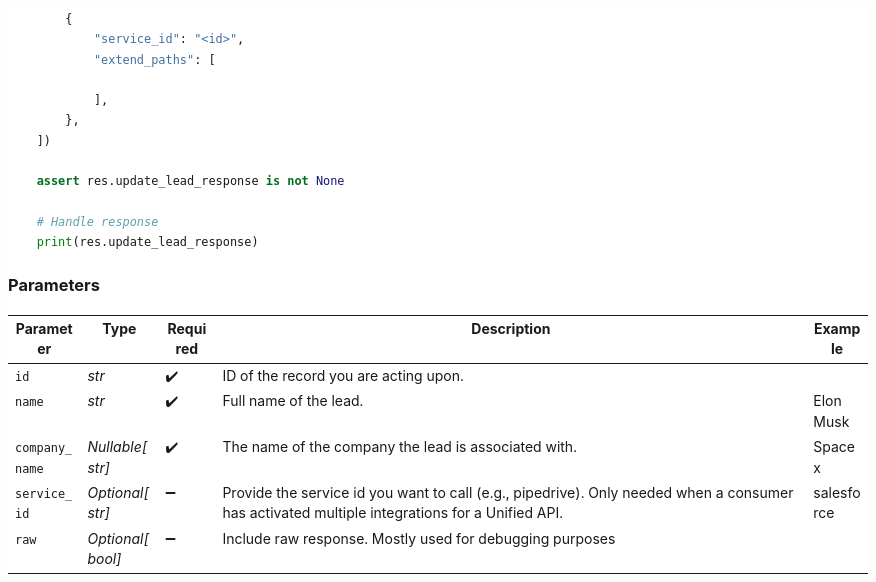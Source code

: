 ```python
        {
            "service_id": "<id>",
            "extend_paths": [

            ],
        },
    ])

    assert res.update_lead_response is not None

    # Handle response
    print(res.update_lead_response)

```

### Parameters

| Parameter                                                                                                                                               | Type                                                                                                                                                    | Required                                                                                                                                                | Description                                                                                                                                             | Example                                                                                                                                                 |
| ------------------------------------------------------------------------------------------------------------------------------------------------------- | ------------------------------------------------------------------------------------------------------------------------------------------------------- | ------------------------------------------------------------------------------------------------------------------------------------------------------- | ------------------------------------------------------------------------------------------------------------------------------------------------------- | ------------------------------------------------------------------------------------------------------------------------------------------------------- |
| `id`                                                                                                                                                    | *str*                                                                                                                                                   | :heavy_check_mark:                                                                                                                                      | ID of the record you are acting upon.                                                                                                                   |                                                                                                                                                         |
| `name`                                                                                                                                                  | *str*                                                                                                                                                   | :heavy_check_mark:                                                                                                                                      | Full name of the lead.                                                                                                                                  | Elon Musk                                                                                                                                               |
| `company_name`                                                                                                                                          | *Nullable[str]*                                                                                                                                         | :heavy_check_mark:                                                                                                                                      | The name of the company the lead is associated with.                                                                                                    | Spacex                                                                                                                                                  |
| `service_id`                                                                                                                                            | *Optional[str]*                                                                                                                                         | :heavy_minus_sign:                                                                                                                                      | Provide the service id you want to call (e.g., pipedrive). Only needed when a consumer has activated multiple integrations for a Unified API.           | salesforce                                                                                                                                              |
| `raw`                                                                                                                                                   | *Optional[bool]*                                                                                                                                        | :heavy_minus_sign:                                                                                                                                      | Include raw response. Mostly used for debugging purposes                                                                                                |                                                                                                                                                         |